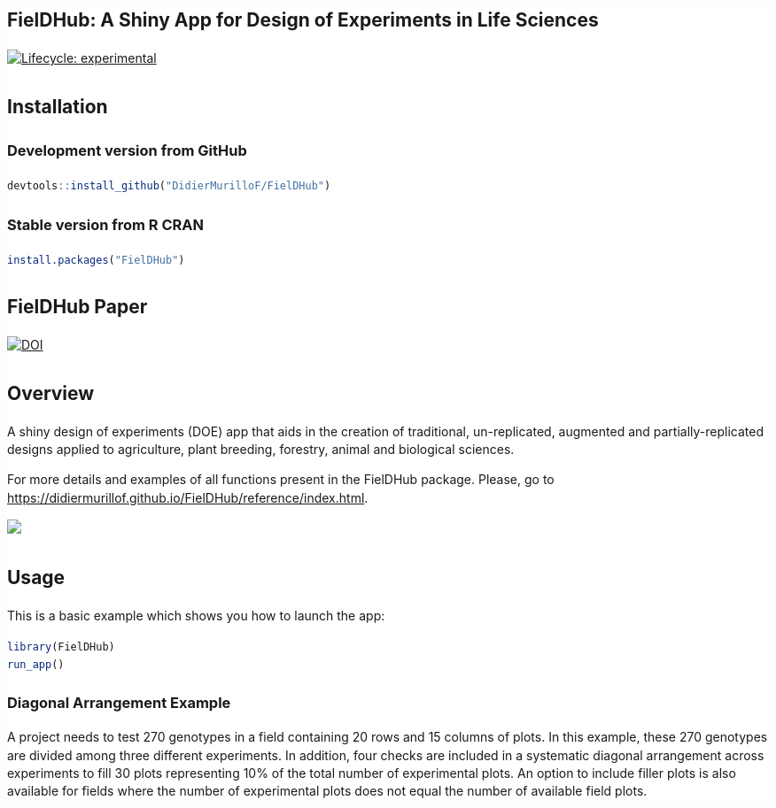 ## FielDHub: A Shiny App for Design of Experiments in Life Sciences


[![Lifecycle: experimental](https://img.shields.io/badge/lifecycle-experimental-orange.svg)](https://lifecycle.r-lib.org/articles/stages.html)

## Installation

### Development version from GitHub

``` r
devtools::install_github("DidierMurilloF/FielDHub")
```

### Stable version from R CRAN

``` r
install.packages("FielDHub")
```

## FielDHub Paper

[![DOI](https://joss.theoj.org/papers/10.21105/joss.03122/status.svg)](https://doi.org/10.21105/joss.03122)

## Overview

A shiny design of experiments (DOE) app that aids in the creation of traditional, un-replicated, augmented and partially-replicated designs applied to agriculture, plant breeding, forestry, animal and biological sciences. 

For more details and examples of all functions present in the FielDHub package. Please, go to <https://didiermurillof.github.io/FielDHub/reference/index.html>.


![](FielDHub_Overview.png)

## Usage

This is a basic example which shows you how to launch the app:

``` r
library(FielDHub)
run_app()
```
### Diagonal Arrangement Example

A project needs to test 270 genotypes in a field containing 20 rows and 15 columns of plots. In this example, these 270 genotypes are divided among three different experiments. In addition, four checks are included in a systematic diagonal arrangement across experiments to fill 30 plots representing 10% of the total number of experimental plots. An option to include filler plots is also available for fields where the number of experimental plots does not equal the number of available field plots.
